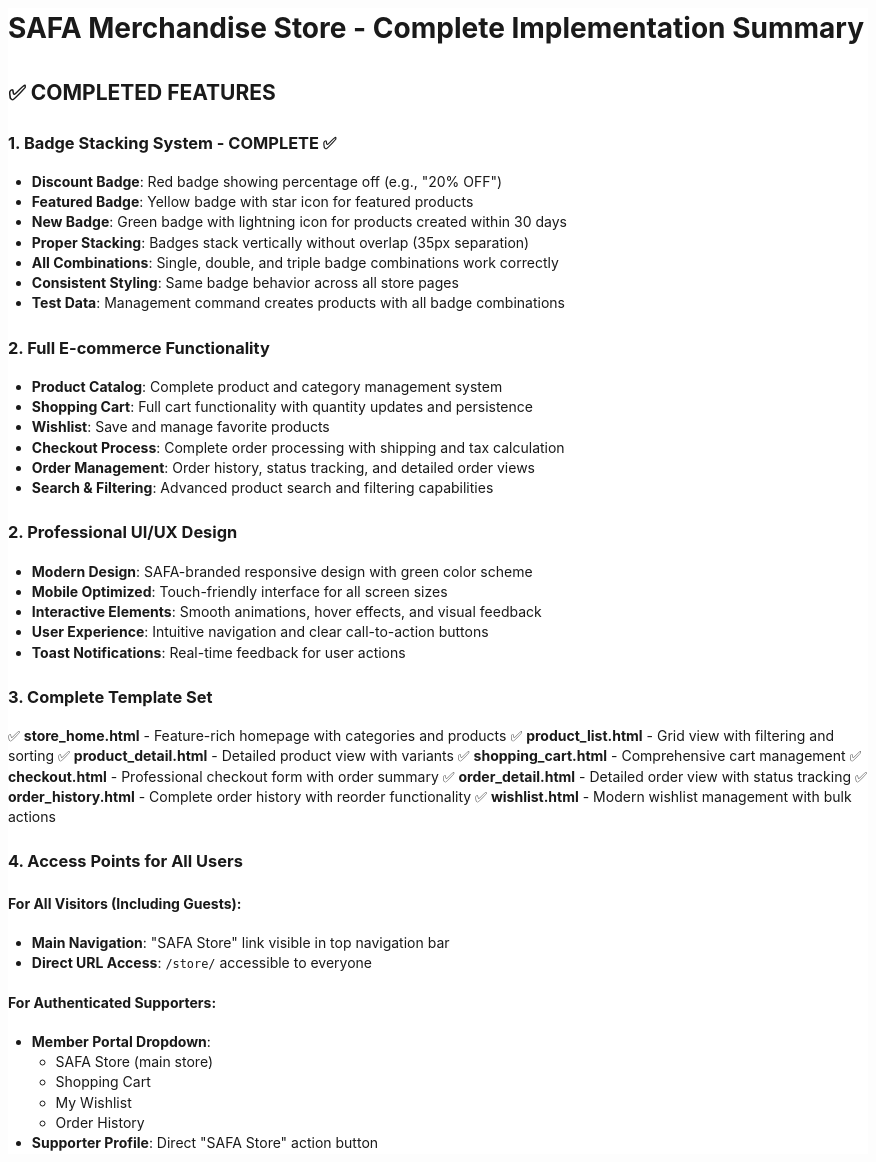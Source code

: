# SAFA Merchandise Store - Complete Implementation Summary

## ✅ COMPLETED FEATURES

### 1. Badge Stacking System - COMPLETE ✅
- **Discount Badge**: Red badge showing percentage off (e.g., "20% OFF")
- **Featured Badge**: Yellow badge with star icon for featured products  
- **New Badge**: Green badge with lightning icon for products created within 30 days
- **Proper Stacking**: Badges stack vertically without overlap (35px separation)
- **All Combinations**: Single, double, and triple badge combinations work correctly
- **Consistent Styling**: Same badge behavior across all store pages
- **Test Data**: Management command creates products with all badge combinations

### 2. Full E-commerce Functionality
- **Product Catalog**: Complete product and category management system
- **Shopping Cart**: Full cart functionality with quantity updates and persistence
- **Wishlist**: Save and manage favorite products
- **Checkout Process**: Complete order processing with shipping and tax calculation
- **Order Management**: Order history, status tracking, and detailed order views
- **Search & Filtering**: Advanced product search and filtering capabilities

### 2. Professional UI/UX Design
- **Modern Design**: SAFA-branded responsive design with green color scheme
- **Mobile Optimized**: Touch-friendly interface for all screen sizes
- **Interactive Elements**: Smooth animations, hover effects, and visual feedback
- **User Experience**: Intuitive navigation and clear call-to-action buttons
- **Toast Notifications**: Real-time feedback for user actions

### 3. Complete Template Set
✅ **store_home.html** - Feature-rich homepage with categories and products
✅ **product_list.html** - Grid view with filtering and sorting
✅ **product_detail.html** - Detailed product view with variants
✅ **shopping_cart.html** - Comprehensive cart management
✅ **checkout.html** - Professional checkout form with order summary
✅ **order_detail.html** - Detailed order view with status tracking
✅ **order_history.html** - Complete order history with reorder functionality
✅ **wishlist.html** - Modern wishlist management with bulk actions

### 4. Access Points for All Users

#### For All Visitors (Including Guests):
- **Main Navigation**: "SAFA Store" link visible in top navigation bar
- **Direct URL Access**: `/store/` accessible to everyone

#### For Authenticated Supporters:
- **Member Portal Dropdown**: 
  - SAFA Store (main store)
  - Shopping Cart
  - My Wishlist  
  - Order History
- **Supporter Profile**: Direct "SAFA Store" action button
